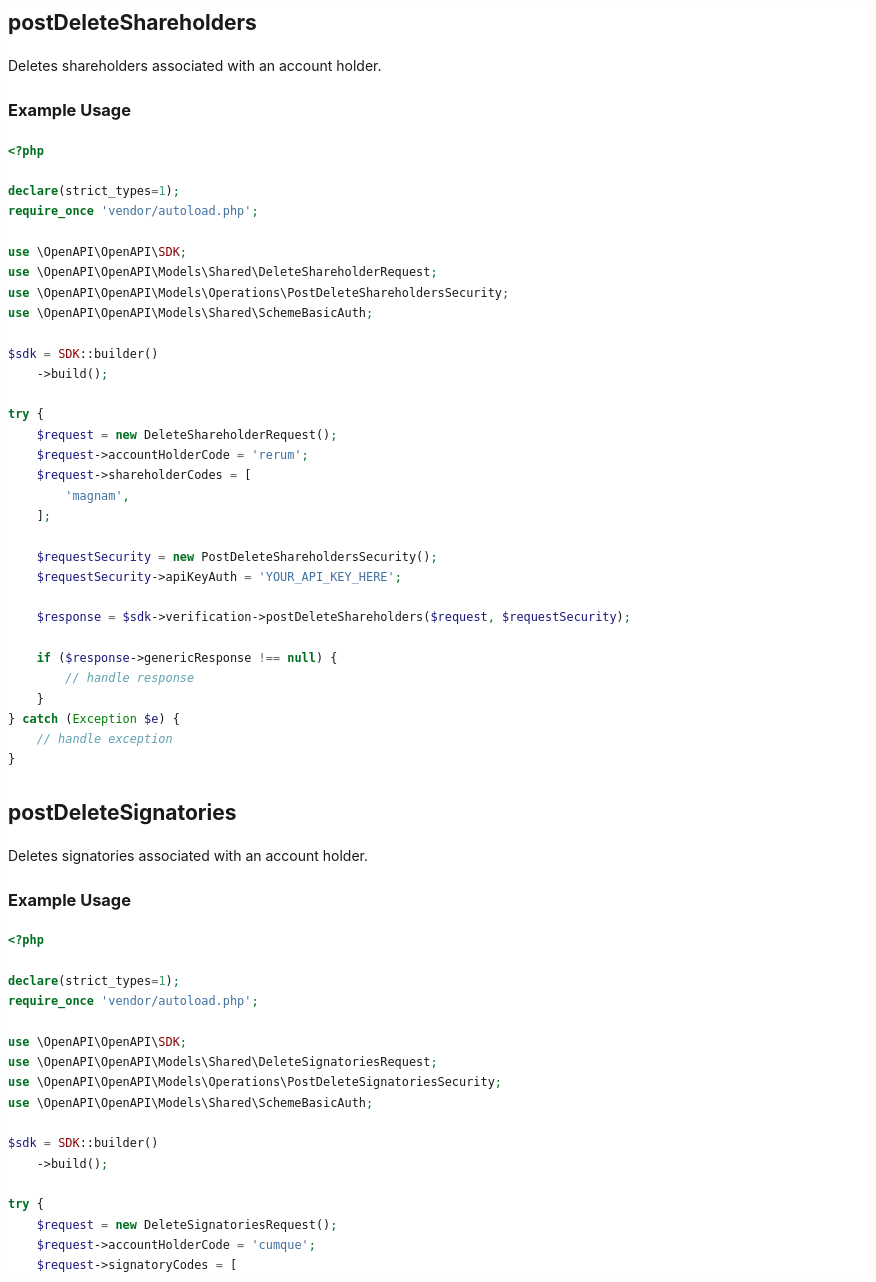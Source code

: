 ## postDeleteShareholders

Deletes shareholders associated with an account holder.

### Example Usage

```php
<?php

declare(strict_types=1);
require_once 'vendor/autoload.php';

use \OpenAPI\OpenAPI\SDK;
use \OpenAPI\OpenAPI\Models\Shared\DeleteShareholderRequest;
use \OpenAPI\OpenAPI\Models\Operations\PostDeleteShareholdersSecurity;
use \OpenAPI\OpenAPI\Models\Shared\SchemeBasicAuth;

$sdk = SDK::builder()
    ->build();

try {
    $request = new DeleteShareholderRequest();
    $request->accountHolderCode = 'rerum';
    $request->shareholderCodes = [
        'magnam',
    ];

    $requestSecurity = new PostDeleteShareholdersSecurity();
    $requestSecurity->apiKeyAuth = 'YOUR_API_KEY_HERE';

    $response = $sdk->verification->postDeleteShareholders($request, $requestSecurity);

    if ($response->genericResponse !== null) {
        // handle response
    }
} catch (Exception $e) {
    // handle exception
}
```

## postDeleteSignatories

Deletes signatories associated with an account holder.

### Example Usage

```php
<?php

declare(strict_types=1);
require_once 'vendor/autoload.php';

use \OpenAPI\OpenAPI\SDK;
use \OpenAPI\OpenAPI\Models\Shared\DeleteSignatoriesRequest;
use \OpenAPI\OpenAPI\Models\Operations\PostDeleteSignatoriesSecurity;
use \OpenAPI\OpenAPI\Models\Shared\SchemeBasicAuth;

$sdk = SDK::builder()
    ->build();

try {
    $request = new DeleteSignatoriesRequest();
    $request->accountHolderCode = 'cumque';
    $request->signatoryCodes = [
```
